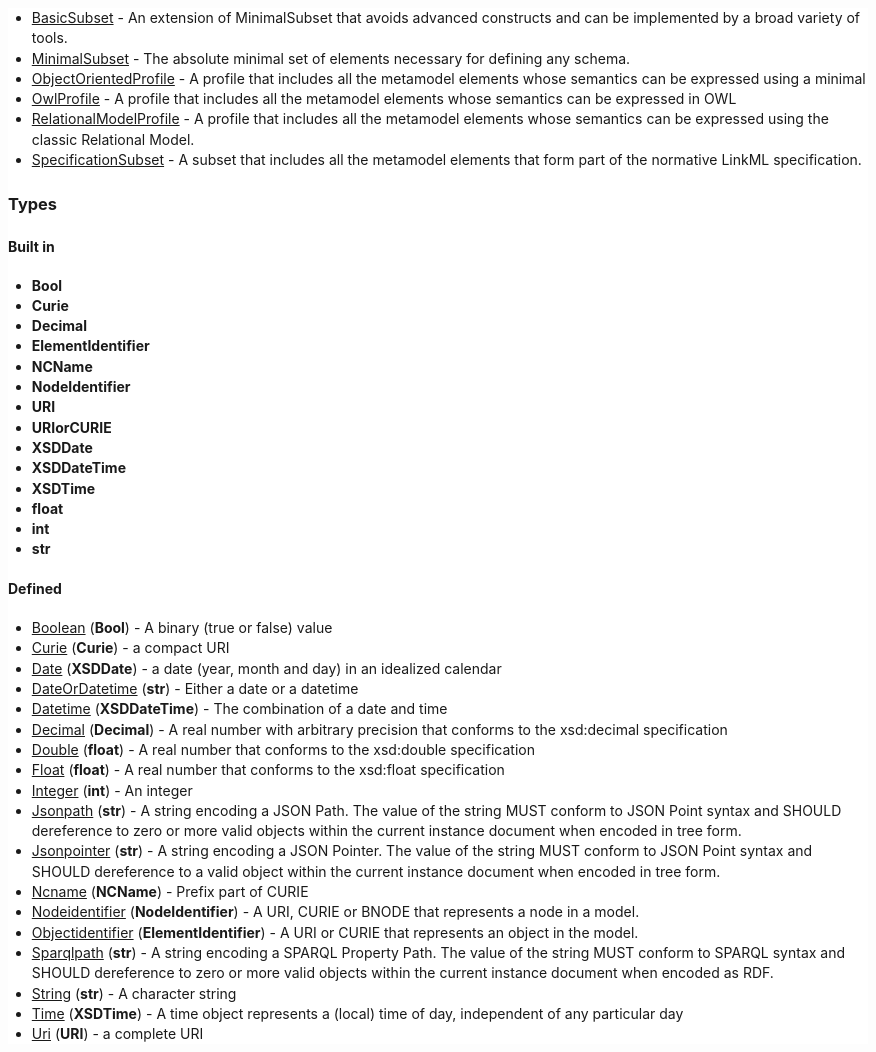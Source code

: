  * [BasicSubset](BasicSubset.md) - An extension of MinimalSubset that avoids advanced constructs and can be implemented by a broad variety of tools.
 * [MinimalSubset](MinimalSubset.md) - The absolute minimal set of elements necessary for defining any schema.
 * [ObjectOrientedProfile](ObjectOrientedProfile.md) - A profile that includes all the metamodel elements whose semantics can be expressed using a minimal
 * [OwlProfile](OwlProfile.md) - A profile that includes all the metamodel elements whose semantics can be expressed in OWL
 * [RelationalModelProfile](RelationalModelProfile.md) - A profile that includes all the metamodel elements whose semantics can be expressed using the classic Relational Model.
 * [SpecificationSubset](SpecificationSubset.md) - A subset that includes all the metamodel elements that form part of the normative LinkML specification.

### Types


#### Built in

 * **Bool**
 * **Curie**
 * **Decimal**
 * **ElementIdentifier**
 * **NCName**
 * **NodeIdentifier**
 * **URI**
 * **URIorCURIE**
 * **XSDDate**
 * **XSDDateTime**
 * **XSDTime**
 * **float**
 * **int**
 * **str**

#### Defined

 * [Boolean](types/Boolean.md)  (**Bool**)  - A binary (true or false) value
 * [Curie](types/Curie.md)  (**Curie**)  - a compact URI
 * [Date](types/Date.md)  (**XSDDate**)  - a date (year, month and day) in an idealized calendar
 * [DateOrDatetime](types/DateOrDatetime.md)  (**str**)  - Either a date or a datetime
 * [Datetime](types/Datetime.md)  (**XSDDateTime**)  - The combination of a date and time
 * [Decimal](types/Decimal.md)  (**Decimal**)  - A real number with arbitrary precision that conforms to the xsd:decimal specification
 * [Double](types/Double.md)  (**float**)  - A real number that conforms to the xsd:double specification
 * [Float](types/Float.md)  (**float**)  - A real number that conforms to the xsd:float specification
 * [Integer](types/Integer.md)  (**int**)  - An integer
 * [Jsonpath](types/Jsonpath.md)  (**str**)  - A string encoding a JSON Path. The value of the string MUST conform to JSON Point syntax and SHOULD dereference to zero or more valid objects within the current instance document when encoded in tree form.
 * [Jsonpointer](types/Jsonpointer.md)  (**str**)  - A string encoding a JSON Pointer. The value of the string MUST conform to JSON Point syntax and SHOULD dereference to a valid object within the current instance document when encoded in tree form.
 * [Ncname](types/Ncname.md)  (**NCName**)  - Prefix part of CURIE
 * [Nodeidentifier](types/Nodeidentifier.md)  (**NodeIdentifier**)  - A URI, CURIE or BNODE that represents a node in a model.
 * [Objectidentifier](types/Objectidentifier.md)  (**ElementIdentifier**)  - A URI or CURIE that represents an object in the model.
 * [Sparqlpath](types/Sparqlpath.md)  (**str**)  - A string encoding a SPARQL Property Path. The value of the string MUST conform to SPARQL syntax and SHOULD dereference to zero or more valid objects within the current instance document when encoded as RDF.
 * [String](types/String.md)  (**str**)  - A character string
 * [Time](types/Time.md)  (**XSDTime**)  - A time object represents a (local) time of day, independent of any particular day
 * [Uri](types/Uri.md)  (**URI**)  - a complete URI
